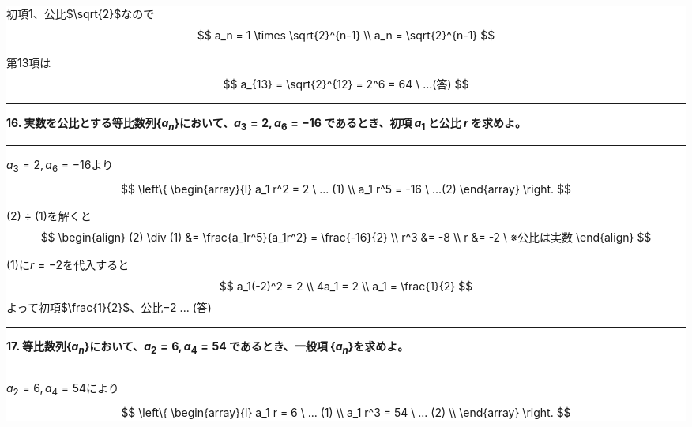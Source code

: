 初項1、公比$\sqrt{2}$なので
$$
a_n = 1 \times \sqrt{2}^{n-1} \\
a_n = \sqrt{2}^{n-1}
$$


第13項は
$$
a_{13} = \sqrt{2}^{12} = 2^6 = 64 \ ...(答)
$$


---

**16. 実数を公比とする等比数列{$a_n$}において、$a_3=2, a_6=-16$ であるとき、初項 $a_1$ と公比 $r$ を求めよ。**

---

$a_3=2, a_6=-16$より
$$
\left\{
\begin{array}{l}
a_1 r^2 = 2 \ ... (1) \\
a_1 r^5 = -16 \ ...(2)
\end{array}
\right.
$$


(2) ÷ (1)を解くと
$$
\begin{align}
(2) \div (1) &= \frac{a_1r^5}{a_1r^2} = \frac{-16}{2} \\
r^3 &= -8 \\
r &= -2 \ ※公比は実数
\end{align}
$$


(1)に$r=-2$を代入すると
$$
a_1(-2)^2 = 2 \\
4a_1 = 2 \\
a_1 = \frac{1}{2}
$$
よって初項$\frac{1}{2}$、公比$-2$ ... (答)



---

**17. 等比数列{$a_n$}において、$a_2=6, a_4=54$ であるとき、一般項 {$a_n$}を求めよ。**

---

$a_2=6, a_4=54$により
$$
\left\{
\begin{array}{l}
a_1 r = 6 \ ... (1) \\
a_1 r^3 = 54 \ ... (2) \\
\end{array}
\right.
$$
